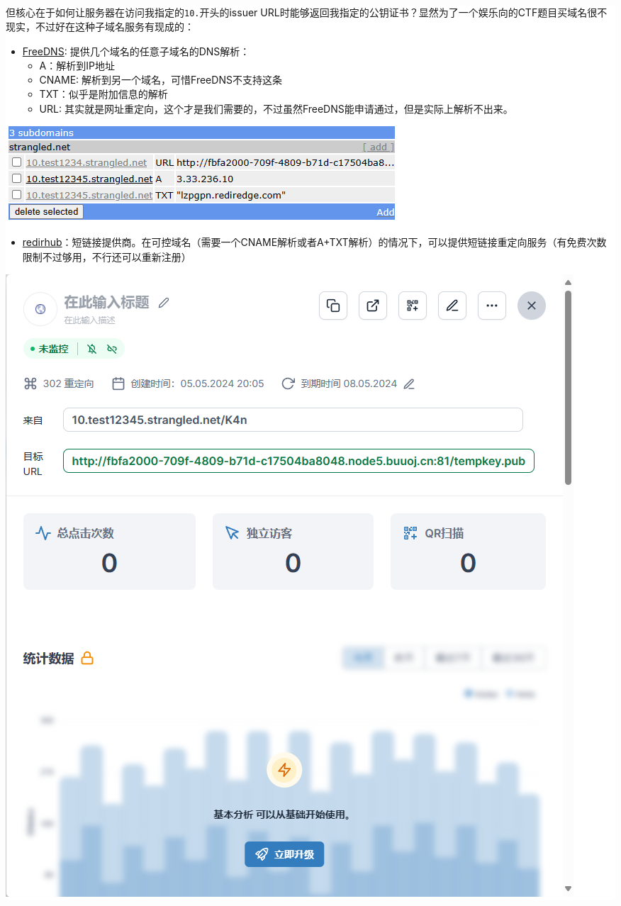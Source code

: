 但核心在于如何让服务器在访问我指定的`10.`开头的issuer URL时能够返回我指定的公钥证书？显然为了一个娱乐向的CTF题目买域名很不现实，不过好在这种子域名服务有现成的：

- [FreeDNS](https://freedns.afraid.org/subdomain/): 提供几个域名的任意子域名的DNS解析：
  - A：解析到IP地址
  - CNAME: 解析到另一个域名，可惜FreeDNS不支持这条
  - TXT：似乎是附加信息的解析
  - URL: 其实就是网址重定向，这个才是我们需要的，不过虽然FreeDNS能申请通过，但是实际上解析不出来。

![FreeDNS](shorturl/freedns.png)

- [redirhub](https://dash.redirhub.com/)：短链接提供商。在可控域名（需要一个CNAME解析或者A+TXT解析）的情况下，可以提供短链接重定向服务（有免费次数限制不过够用，不行还可以重新注册）

![redirhub](shorturl/redirhub.png)